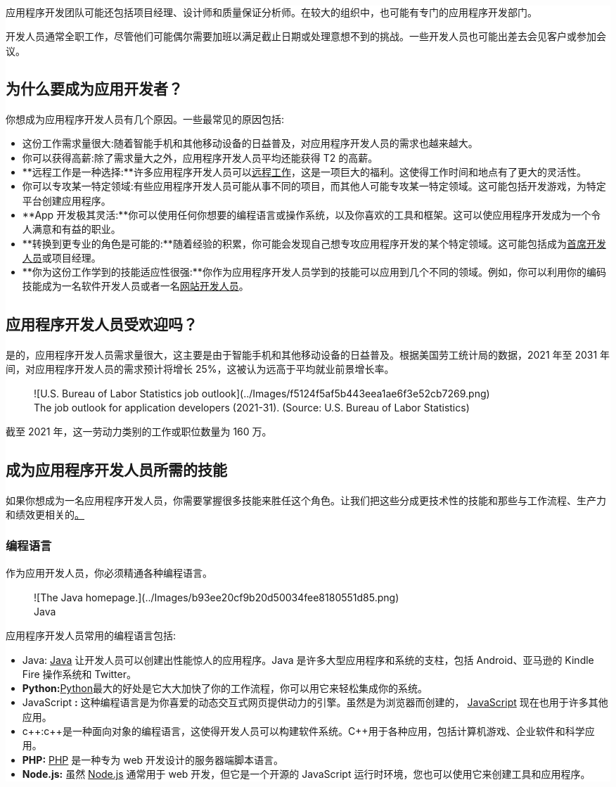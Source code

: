 应用程序开发团队可能还包括项目经理、设计师和质量保证分析师。在较大的组织中，也可能有专门的应用程序开发部门。

开发人员通常全职工作，尽管他们可能偶尔需要加班以满足截止日期或处理意想不到的挑战。一些开发人员也可能出差去会见客户或参加会议。

## 为什么要成为应用开发者？

你想成为应用程序开发人员有几个原因。一些最常见的原因包括:

*   这份工作需求量很大:随着智能手机和其他移动设备的日益普及，对应用程序开发人员的需求也越来越大。
*   你可以获得高薪:除了需求量大之外，应用程序开发人员平均还能获得 T2 的高薪。
*   **远程工作是一种选择:**许多应用程序开发人员可以[远程工作](https://kinsta.com/blog/working-remotely/)，这是一项巨大的福利。这使得工作时间和地点有了更大的灵活性。
*   你可以专攻某一特定领域:有些应用程序开发人员可能从事不同的项目，而其他人可能专攻某一特定领域。这可能包括开发游戏，为特定平台创建应用程序。
*   **App 开发极其灵活:**你可以使用任何你想要的编程语言或操作系统，以及你喜欢的工具和框架。这可以使应用程序开发成为一个令人满意和有益的职业。
*   **转换到更专业的角色是可能的:**随着经验的积累，你可能会发现自己想专攻应用程序开发的某个特定领域。这可能包括成为[首席开发人员](https://kinsta.com/blog/frontend-developer/)或项目经理。
*   **你为这份工作学到的技能适应性很强:**你作为应用程序开发人员学到的技能可以应用到几个不同的领域。例如，你可以利用你的编码技能成为一名软件开发人员或者一名[网站开发人员](https://kinsta.com/blog/how-to-become-a-web-developer/)。

## 应用程序开发人员受欢迎吗？

是的，应用程序开发人员需求量很大，这主要是由于智能手机和其他移动设备的日益普及。根据美国劳工统计局的数据，2021 年至 2031 年间，对应用程序开发人员的需求预计将增长 25%，这被认为远高于平均就业前景增长率。

<figure id="attachment_133744" aria-describedby="caption-attachment-133744" style="width: 705px" class="wp-caption alignnone">![U.S. Bureau of Labor Statistics job outlook](../Images/f5124f5af5b443eea1ae6f3e52cb7269.png)

<figcaption id="caption-attachment-133744" class="wp-caption-text">The job outlook for application developers (2021-31). (Source: U.S. Bureau of Labor Statistics)</figcaption>

</figure>

截至 2021 年，这一劳动力类别的工作或职位数量为 160 万。

## 成为应用程序开发人员所需的技能

如果你想成为一名应用程序开发人员，你需要掌握很多技能来胜任这个角色。让我们把这些分成更技术性的技能和那些与工作流程、生产力和绩效更相关的[。](https://kinsta.com/blog/git-for-web-development/)

### 编程语言

作为应用开发人员，你必须精通各种编程语言。

<figure id="attachment_133738" aria-describedby="caption-attachment-133738" style="width: 900px" class="wp-caption alignnone">![The Java homepage.](../Images/b93ee20cf9b20d50034fee8180551d85.png)

<figcaption id="caption-attachment-133738" class="wp-caption-text">Java</figcaption>

</figure>

应用程序开发人员常用的编程语言包括:

*   Java: [Java](https://kinsta.com/blog/java-developer/) 让开发人员可以创建出性能惊人的应用程序。Java 是许多大型应用程序和系统的支柱，包括 Android、亚马逊的 Kindle Fire 操作系统和 Twitter。
*   **Python:**[Python](https://kinsta.com/blog/python-tutorials/)最大的好处是它大大加快了你的工作流程，你可以用它来轻松集成你的系统。
*   JavaScript **:** 这种编程语言是为你喜爱的动态交互式网页提供动力的引擎。虽然是为浏览器而创建的， [JavaScript](https://kinsta.com/knowledgebase/what-is-javascript/) 现在也用于许多其他应用。
*   c++:c++是一种面向对象的编程语言，这使得开发人员可以构建软件系统。C++用于各种应用，包括计算机游戏、企业软件和科学应用。
*   **PHP:** [PHP](https://kinsta.com/php/) 是一种专为 web 开发设计的服务器端脚本语言。
*   **Node.js:** 虽然 [Node.js](https://kinsta.com/blog/node-js-vs-php/) 通常用于 web 开发，但它是一个开源的 JavaScript 运行时环境，您也可以使用它来创建工具和应用程序。
